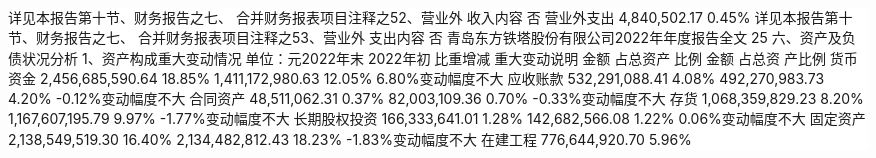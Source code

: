 详见本报告第十节、财务报告之七、
合并财务报表项目注释之52、营业外
收入内容
否
营业外支出
4,840,502.17
0.45%
详见本报告第十节、财务报告之七、
合并财务报表项目注释之53、营业外
支出内容
否
青岛东方铁塔股份有限公司2022年年度报告全文
25
六、资产及负债状况分析
1、资产构成重大变动情况
单位：元2022年末
2022年初
比重增减
重大变动说明
金额
占总资产
比例
金额
占总资
产比例
货币资金
2,456,685,590.64
18.85%
1,411,172,980.63
12.05%
6.80%变动幅度不大
应收账款
532,291,088.41
4.08%
492,270,983.73
4.20%
-0.12%变动幅度不大
合同资产
48,511,062.31
0.37%
82,003,109.36
0.70%
-0.33%变动幅度不大
存货
1,068,359,829.23
8.20%
1,167,607,195.79
9.97%
-1.77%变动幅度不大
长期股权投资
166,333,641.01
1.28%
142,682,566.08
1.22%
0.06%变动幅度不大
固定资产
2,138,549,519.30
16.40%
2,134,482,812.43
18.23%
-1.83%变动幅度不大
在建工程
776,644,920.70
5.96%